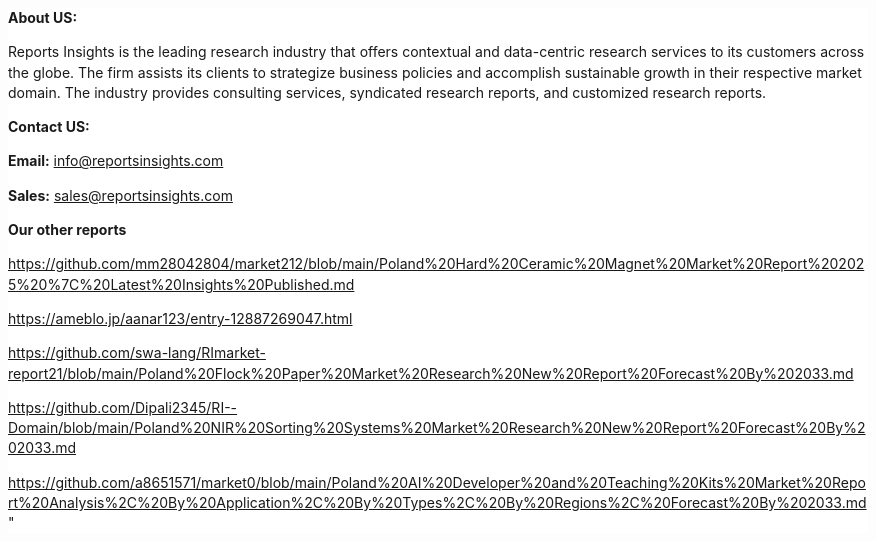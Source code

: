 <strong><strong>About US</strong>:</strong>

Reports Insights is the leading research industry that offers contextual and data-centric research services to its customers across the globe. The firm assists its clients to strategize business policies and accomplish sustainable growth in their respective market domain. The industry provides consulting services, syndicated research reports, and customized research reports.

<strong>Contact US:</strong>

<p class=""""><b>Email:</b> <a href=mailto:info@reportsinsights.com>info@reportsinsights.com</a></p>
<p class=""""><b>Sales:</b> <a href=mailto:sales@reportsinsights.com>sales@reportsinsights.com</a></p>

<strong>Our other reports</strong>

<a href=https://github.com/mm28042804/market212/blob/main/Poland%20Hard%20Ceramic%20Magnet%20Market%20Report%202025%20%7C%20Latest%20Insights%20Published.md>https://github.com/mm28042804/market212/blob/main/Poland%20Hard%20Ceramic%20Magnet%20Market%20Report%202025%20%7C%20Latest%20Insights%20Published.md</a>

<a href=https://ameblo.jp/aanar123/entry-12887269047.html>https://ameblo.jp/aanar123/entry-12887269047.html</a>

<a href=https://github.com/swa-lang/RImarket-report21/blob/main/Poland%20Flock%20Paper%20Market%20Research%20New%20Report%20Forecast%20By%202033.md>https://github.com/swa-lang/RImarket-report21/blob/main/Poland%20Flock%20Paper%20Market%20Research%20New%20Report%20Forecast%20By%202033.md</a>

<a href=https://github.com/Dipali2345/RI--Domain/blob/main/Poland%20NIR%20Sorting%20Systems%20Market%20Research%20New%20Report%20Forecast%20By%202033.md>https://github.com/Dipali2345/RI--Domain/blob/main/Poland%20NIR%20Sorting%20Systems%20Market%20Research%20New%20Report%20Forecast%20By%202033.md</a>

<a href=https://github.com/a8651571/market0/blob/main/Poland%20AI%20Developer%20and%20Teaching%20Kits%20Market%20Report%20Analysis%2C%20By%20Application%2C%20By%20Types%2C%20By%20Regions%2C%20Forecast%20By%202033.md>https://github.com/a8651571/market0/blob/main/Poland%20AI%20Developer%20and%20Teaching%20Kits%20Market%20Report%20Analysis%2C%20By%20Application%2C%20By%20Types%2C%20By%20Regions%2C%20Forecast%20By%202033.md</a>"
